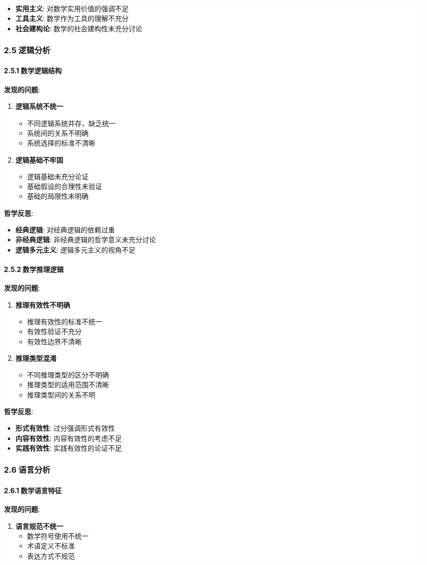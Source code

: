 - **实用主义**: 对数学实用价值的强调不足
- **工具主义**: 数学作为工具的理解不充分
- **社会建构论**: 数学的社会建构性未充分讨论

### 2.5 逻辑分析

#### 2.5.1 数学逻辑结构

**发现的问题**:

1. **逻辑系统不统一**
   - 不同逻辑系统并存，缺乏统一
   - 系统间的关系不明确
   - 系统选择的标准不清晰

2. **逻辑基础不牢固**
   - 逻辑基础未充分论证
   - 基础假设的合理性未验证
   - 基础的局限性未明确

**哲学反思**:

- **经典逻辑**: 对经典逻辑的依赖过重
- **非经典逻辑**: 非经典逻辑的哲学意义未充分讨论
- **逻辑多元主义**: 逻辑多元主义的视角不足

#### 2.5.2 数学推理逻辑

**发现的问题**:

1. **推理有效性不明确**
   - 推理有效性的标准不统一
   - 有效性验证不充分
   - 有效性边界不清晰

2. **推理类型混淆**
   - 不同推理类型的区分不明确
   - 推理类型的适用范围不清晰
   - 推理类型间的关系不明

**哲学反思**:

- **形式有效性**: 过分强调形式有效性
- **内容有效性**: 内容有效性的考虑不足
- **实践有效性**: 实践有效性的论证不足

### 2.6 语言分析

#### 2.6.1 数学语言特征

**发现的问题**:

1. **语言规范不统一**
   - 数学符号使用不统一
   - 术语定义不标准
   - 表达方式不规范
